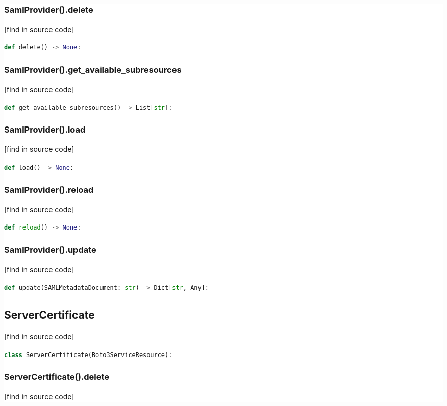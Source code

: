### SamlProvider().delete

[[find in source code]](https://github.com/vemel/mypy_boto3/blob/master/mypy_boto3_output/mypy_boto3/iam/service_resource.py#L727)

```python
def delete() -> None:
```

### SamlProvider().get_available_subresources

[[find in source code]](https://github.com/vemel/mypy_boto3/blob/master/mypy_boto3_output/mypy_boto3/iam/service_resource.py#L731)

```python
def get_available_subresources() -> List[str]:
```

### SamlProvider().load

[[find in source code]](https://github.com/vemel/mypy_boto3/blob/master/mypy_boto3_output/mypy_boto3/iam/service_resource.py#L735)

```python
def load() -> None:
```

### SamlProvider().reload

[[find in source code]](https://github.com/vemel/mypy_boto3/blob/master/mypy_boto3_output/mypy_boto3/iam/service_resource.py#L739)

```python
def reload() -> None:
```

### SamlProvider().update

[[find in source code]](https://github.com/vemel/mypy_boto3/blob/master/mypy_boto3_output/mypy_boto3/iam/service_resource.py#L743)

```python
def update(SAMLMetadataDocument: str) -> Dict[str, Any]:
```

## ServerCertificate

[[find in source code]](https://github.com/vemel/mypy_boto3/blob/master/mypy_boto3_output/mypy_boto3/iam/service_resource.py#L747)

```python
class ServerCertificate(Boto3ServiceResource):
```

### ServerCertificate().delete

[[find in source code]](https://github.com/vemel/mypy_boto3/blob/master/mypy_boto3_output/mypy_boto3/iam/service_resource.py#L754)
